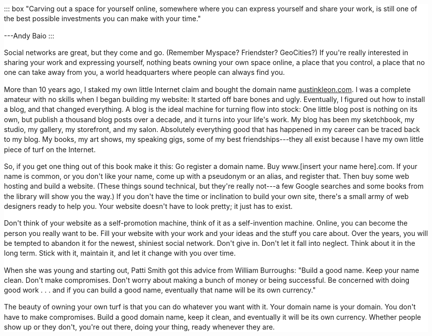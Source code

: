 ::: box
"Carving out a space for yourself online, somewhere where you can
express yourself and share your work, is still one of the best possible
investments you can make with your time."

---Andy Baio
:::

Social networks are great, but they come and go. (Remember Myspace?
Friendster? GeoCities?) If you're really interested in sharing your work
and expressing yourself, nothing beats owning your own space online, a
place that you control, a place that no one can take away from you, a
world headquarters where people can always find you.

More than 10 years ago, I staked my own little Internet claim and bought
the domain name [austinkleon.com](http://austinkleon.com). I was a
complete amateur with no skills when I began building my website: It
started off bare bones and ugly. Eventually, I figured out how to
install a blog, and that changed everything. A blog is the ideal machine
for turning flow into stock: One little blog post is nothing on its own,
but publish a thousand blog posts over a decade, and it turns into your
life's work. My blog has been my sketchbook, my studio, my gallery, my
storefront, and my salon. Absolutely everything good that has happened
in my career can be traced back to my blog. My books, my art shows, my
speaking gigs, some of my best friendships---they all exist because I
have my own little piece of turf on the Internet.

So, if you get one thing out of this book make it this: Go register a
domain name. Buy www.\[insert your name here\].com. If your name is
common, or you don't like your name, come up with a pseudonym or an
alias, and register that. Then buy some web hosting and build a website.
(These things sound technical, but they're really not---a few Google
searches and some books from the library will show you the way.) If you
don't have the time or inclination to build your own site, there's a
small army of web designers ready to help you. Your website doesn't have
to look pretty; it just has to exist.

Don't think of your website as a self-promotion machine, think of it as
a self-invention machine. Online, you can become the person you really
want to be. Fill your website with your work and your ideas and the
stuff you care about. Over the years, you will be tempted to abandon it
for the newest, shiniest social network. Don't give in. Don't let it
fall into neglect. Think about it in the long term. Stick with it,
maintain it, and let it change with you over time.

When she was young and starting out, Patti Smith got this advice from
William Burroughs: "Build a good name. Keep your name clean. Don't make
compromises. Don't worry about making a bunch of money or being
successful. Be concerned with doing good work . . . and if you can build
a good name, eventually that name will be its own currency."

The beauty of owning your own turf is that you can do whatever you want
with it. Your domain name is your domain. You don't have to make
compromises. Build a good domain name, keep it clean, and eventually it
will be its own currency. Whether people show up or they don't, you're
out there, doing your thing, ready whenever they are.
